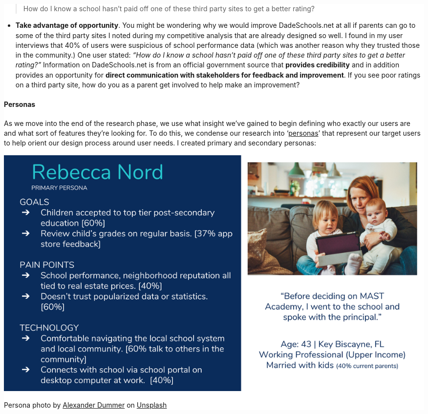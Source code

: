 > How do I know a school hasn’t paid off one of these third party sites to get a better rating?

- **Take advantage of opportunity**. You might be wondering why we would improve DadeSchools.net at all if parents can go to some of the third party sites I noted during my competitive analysis that are already designed so well. I found in my user interviews that 40% of users were suspicious of school performance data (which was another reason why they trusted those in the community.) One user stated: *“How do I know a school hasn’t paid off one of these third party sites to get a better rating?”* Information on DadeSchools.net is from an official government source that **provides credibility** and in addition provides an opportunity for **direct communication with stakeholders for feedback and improvement**. If you see poor ratings on a third party site, how do you as a parent get involved to help make an improvement?

#### Personas

As we move into the end of the research phase, we use what insight we’ve gained to begin defining who exactly our users are and what sort of features they’re looking for. To do this, we condense our research into ‘[personas](https://www.interaction-design.org/literature/article/personas-why-and-how-you-should-use-them)’ that represent our target users to help orient our design process around user needs. I created primary and secondary personas:

![img](2017-12-28-miami-schools.assets/1*djfLmCW4O-DEKuw5Op5SRw.png)

Persona photo by [Alexander Dummer](https://unsplash.com/photos/UH-xs-FizTk?utm_source=unsplash&utm_medium=referral&utm_content=creditCopyText) on [Unsplash](https://unsplash.com/?utm_source=unsplash&utm_medium=referral&utm_content=creditCopyText)
